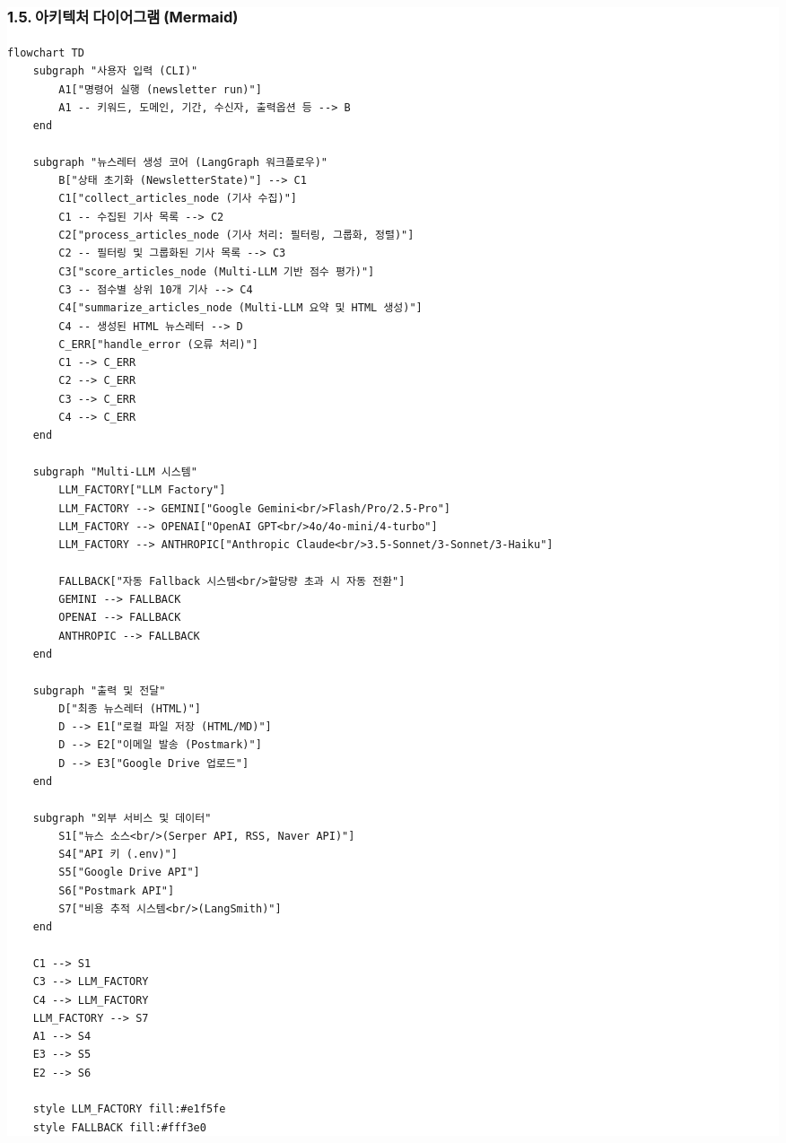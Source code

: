### 1.5. 아키텍처 다이어그램 (Mermaid)

```mermaid
flowchart TD
    subgraph "사용자 입력 (CLI)"
        A1["명령어 실행 (newsletter run)"]
        A1 -- 키워드, 도메인, 기간, 수신자, 출력옵션 등 --> B
    end

    subgraph "뉴스레터 생성 코어 (LangGraph 워크플로우)"
        B["상태 초기화 (NewsletterState)"] --> C1
        C1["collect_articles_node (기사 수집)"]
        C1 -- 수집된 기사 목록 --> C2
        C2["process_articles_node (기사 처리: 필터링, 그룹화, 정렬)"]
        C2 -- 필터링 및 그룹화된 기사 목록 --> C3
        C3["score_articles_node (Multi-LLM 기반 점수 평가)"]
        C3 -- 점수별 상위 10개 기사 --> C4
        C4["summarize_articles_node (Multi-LLM 요약 및 HTML 생성)"]
        C4 -- 생성된 HTML 뉴스레터 --> D
        C_ERR["handle_error (오류 처리)"]
        C1 --> C_ERR
        C2 --> C_ERR
        C3 --> C_ERR
        C4 --> C_ERR
    end

    subgraph "Multi-LLM 시스템"
        LLM_FACTORY["LLM Factory"]
        LLM_FACTORY --> GEMINI["Google Gemini<br/>Flash/Pro/2.5-Pro"]
        LLM_FACTORY --> OPENAI["OpenAI GPT<br/>4o/4o-mini/4-turbo"]
        LLM_FACTORY --> ANTHROPIC["Anthropic Claude<br/>3.5-Sonnet/3-Sonnet/3-Haiku"]
        
        FALLBACK["자동 Fallback 시스템<br/>할당량 초과 시 자동 전환"]
        GEMINI --> FALLBACK
        OPENAI --> FALLBACK
        ANTHROPIC --> FALLBACK
    end

    subgraph "출력 및 전달"
        D["최종 뉴스레터 (HTML)"]
        D --> E1["로컬 파일 저장 (HTML/MD)"]
        D --> E2["이메일 발송 (Postmark)"]
        D --> E3["Google Drive 업로드"]
    end

    subgraph "외부 서비스 및 데이터"
        S1["뉴스 소스<br/>(Serper API, RSS, Naver API)"]
        S4["API 키 (.env)"]
        S5["Google Drive API"]
        S6["Postmark API"]
        S7["비용 추적 시스템<br/>(LangSmith)"]
    end

    C1 --> S1
    C3 --> LLM_FACTORY
    C4 --> LLM_FACTORY
    LLM_FACTORY --> S7
    A1 --> S4
    E3 --> S5
    E2 --> S6
    
    style LLM_FACTORY fill:#e1f5fe
    style FALLBACK fill:#fff3e0
```